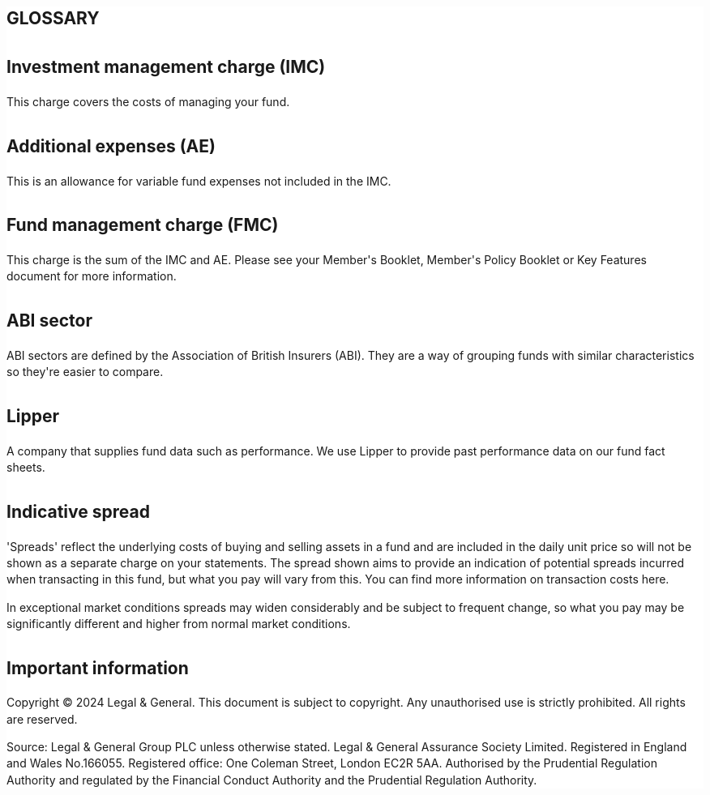 ## GLOSSARY

## Investment management charge (IMC)

This charge covers the costs of managing your fund.

## Additional expenses (AE)

This is an allowance for variable fund expenses not included in the IMC.

## Fund management charge (FMC)

This charge is the sum of the IMC and AE. Please see your Member's Booklet, Member's Policy Booklet or Key Features document for more information.

## ABI sector

ABI sectors are defined by the Association of British Insurers (ABI). They are a way of grouping funds with similar characteristics so they're easier to compare.

## Lipper

A company that supplies fund data such as performance. We use Lipper to provide past performance data on our fund fact sheets.

## Indicative spread

'Spreads' reflect the underlying costs of buying and selling assets in a fund and are included in the daily unit price so will not be shown as a separate charge on your statements. The spread shown aims to provide an indication of potential spreads incurred when transacting in this fund, but what you pay will vary from this. You can find more information on transaction costs here.

In exceptional market conditions spreads may widen considerably and be subject to frequent change, so what you pay may be significantly different and higher from normal market conditions.

## Important information

Copyright © 2024 Legal & General. This document is subject to copyright. Any unauthorised use is strictly prohibited. All rights are reserved.

Source: Legal & General Group PLC unless otherwise stated. Legal & General Assurance Society Limited. Registered in England and Wales No.166055. Registered office: One Coleman Street, London EC2R 5AA. Authorised by the Prudential Regulation Authority and regulated by the Financial Conduct Authority and the Prudential Regulation Authority.